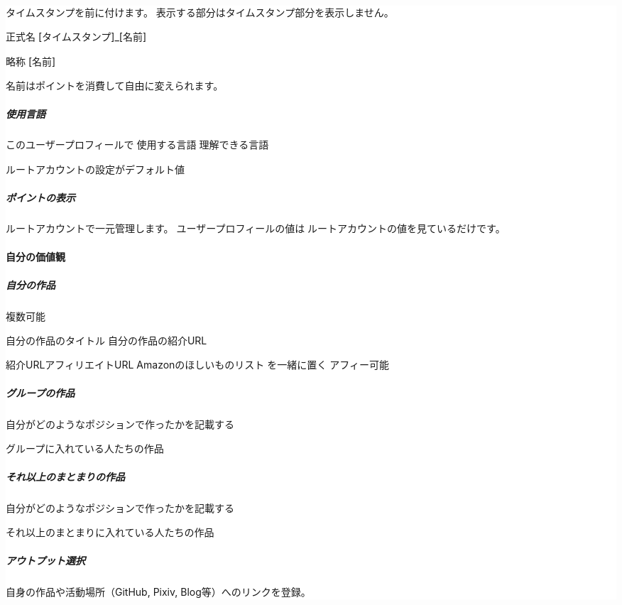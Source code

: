 タイムスタンプを前に付けます。
表示する部分はタイムスタンプ部分を表示しません。

正式名
[タイムスタンプ]_[名前]

略称
[名前]

名前はポイントを消費して自由に変えられます。



##### 使用言語

このユーザープロフィールで
使用する言語
理解できる言語

ルートアカウントの設定がデフォルト値


##### ポイントの表示

ルートアカウントで一元管理します。
ユーザープロフィールの値は
ルートアカウントの値を見ているだけです。



#### 自分の価値観

##### 自分の作品

複数可能

自分の作品のタイトル
自分の作品の紹介URL

紹介URLアフィリエイトURL
Amazonのほしいものリスト
を一緒に置く
アフィー可能


##### グループの作品

自分がどのようなポジションで作ったかを記載する

グループに入れている人たちの作品

##### それ以上のまとまりの作品

自分がどのようなポジションで作ったかを記載する

それ以上のまとまりに入れている人たちの作品

##### アウトプット選択

自身の作品や活動場所（GitHub, Pixiv, Blog等）へのリンクを登録。
